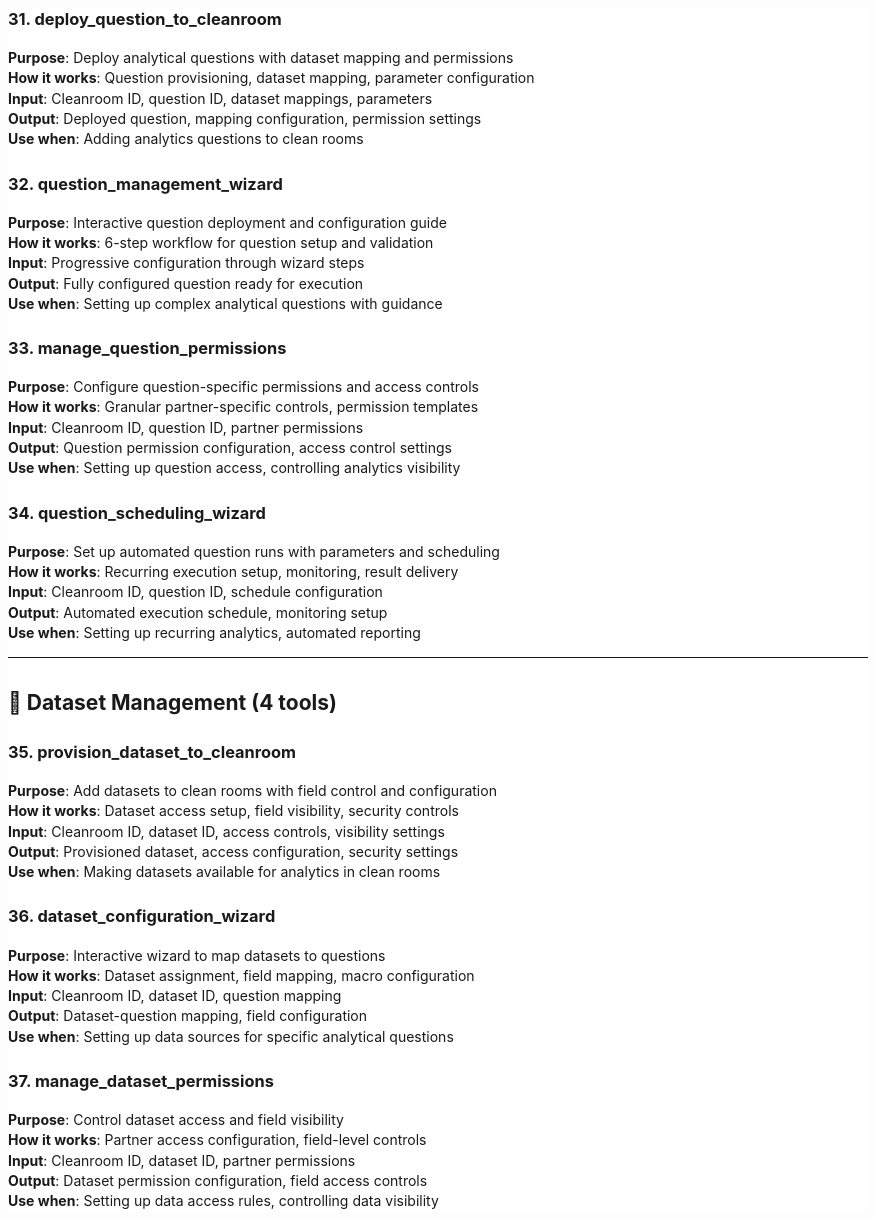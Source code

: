 ### 31. **deploy_question_to_cleanroom**
**Purpose**: Deploy analytical questions with dataset mapping and permissions  
**How it works**: Question provisioning, dataset mapping, parameter configuration  
**Input**: Cleanroom ID, question ID, dataset mappings, parameters  
**Output**: Deployed question, mapping configuration, permission settings  
**Use when**: Adding analytics questions to clean rooms  

### 32. **question_management_wizard**
**Purpose**: Interactive question deployment and configuration guide  
**How it works**: 6-step workflow for question setup and validation  
**Input**: Progressive configuration through wizard steps  
**Output**: Fully configured question ready for execution  
**Use when**: Setting up complex analytical questions with guidance  

### 33. **manage_question_permissions**
**Purpose**: Configure question-specific permissions and access controls  
**How it works**: Granular partner-specific controls, permission templates  
**Input**: Cleanroom ID, question ID, partner permissions  
**Output**: Question permission configuration, access control settings  
**Use when**: Setting up question access, controlling analytics visibility  

### 34. **question_scheduling_wizard**
**Purpose**: Set up automated question runs with parameters and scheduling  
**How it works**: Recurring execution setup, monitoring, result delivery  
**Input**: Cleanroom ID, question ID, schedule configuration  
**Output**: Automated execution schedule, monitoring setup  
**Use when**: Setting up recurring analytics, automated reporting  

---

## 📂 **Dataset Management** (4 tools)

### 35. **provision_dataset_to_cleanroom**
**Purpose**: Add datasets to clean rooms with field control and configuration  
**How it works**: Dataset access setup, field visibility, security controls  
**Input**: Cleanroom ID, dataset ID, access controls, visibility settings  
**Output**: Provisioned dataset, access configuration, security settings  
**Use when**: Making datasets available for analytics in clean rooms  

### 36. **dataset_configuration_wizard**
**Purpose**: Interactive wizard to map datasets to questions  
**How it works**: Dataset assignment, field mapping, macro configuration  
**Input**: Cleanroom ID, dataset ID, question mapping  
**Output**: Dataset-question mapping, field configuration  
**Use when**: Setting up data sources for specific analytical questions  

### 37. **manage_dataset_permissions**
**Purpose**: Control dataset access and field visibility  
**How it works**: Partner access configuration, field-level controls  
**Input**: Cleanroom ID, dataset ID, partner permissions  
**Output**: Dataset permission configuration, field access controls  
**Use when**: Setting up data access rules, controlling data visibility  
